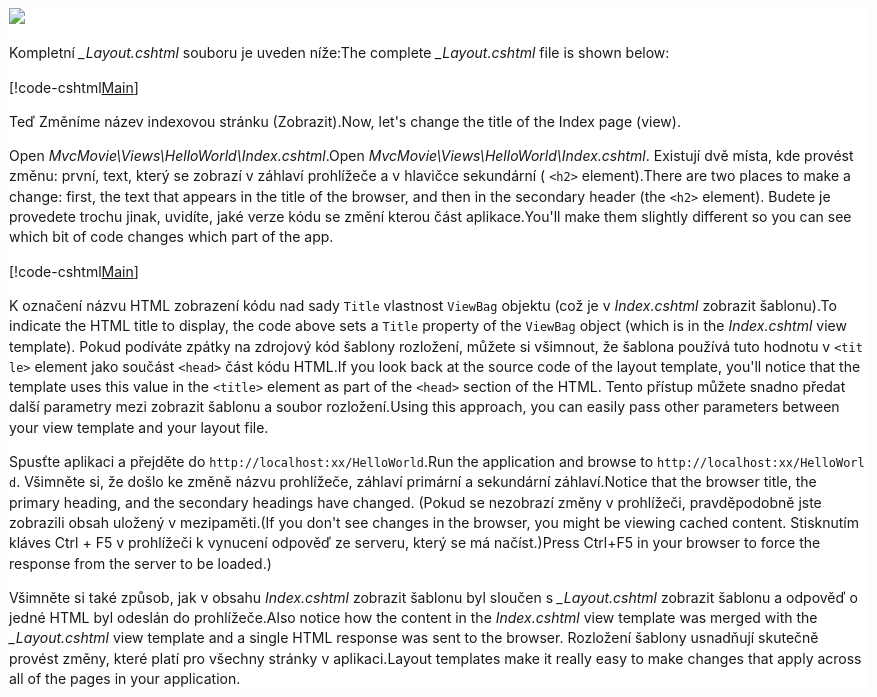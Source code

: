 ![](adding-a-view/_static/image9.png)

<span data-ttu-id="1d9a2-157">Kompletní  *\_Layout.cshtml* souboru je uveden níže:</span><span class="sxs-lookup"><span data-stu-id="1d9a2-157">The complete *\_Layout.cshtml* file is shown below:</span></span>

[!code-cshtml[Main](adding-a-view/samples/sample4.cshtml)]

<span data-ttu-id="1d9a2-158">Teď Změníme název indexovou stránku (Zobrazit).</span><span class="sxs-lookup"><span data-stu-id="1d9a2-158">Now, let's change the title of the Index page (view).</span></span>

<span data-ttu-id="1d9a2-159">Open *MvcMovie\Views\HelloWorld\Index.cshtml*.</span><span class="sxs-lookup"><span data-stu-id="1d9a2-159">Open *MvcMovie\Views\HelloWorld\Index.cshtml*.</span></span> <span data-ttu-id="1d9a2-160">Existují dvě místa, kde provést změnu: první, text, který se zobrazí v záhlaví prohlížeče a v hlavičce sekundární ( `<h2>` element).</span><span class="sxs-lookup"><span data-stu-id="1d9a2-160">There are two places to make a change: first, the text that appears in the title of the browser, and then in the secondary header (the `<h2>` element).</span></span> <span data-ttu-id="1d9a2-161">Budete je provedete trochu jinak, uvidíte, jaké verze kódu se změní kterou část aplikace.</span><span class="sxs-lookup"><span data-stu-id="1d9a2-161">You'll make them slightly different so you can see which bit of code changes which part of the app.</span></span>

[!code-cshtml[Main](adding-a-view/samples/sample5.cshtml)]

<span data-ttu-id="1d9a2-162">K označení názvu HTML zobrazení kódu nad sady `Title` vlastnost `ViewBag` objektu (což je v *Index.cshtml* zobrazit šablonu).</span><span class="sxs-lookup"><span data-stu-id="1d9a2-162">To indicate the HTML title to display, the code above sets a `Title` property of the `ViewBag` object (which is in the *Index.cshtml* view template).</span></span> <span data-ttu-id="1d9a2-163">Pokud podíváte zpátky na zdrojový kód šablony rozložení, můžete si všimnout, že šablona používá tuto hodnotu v `<title>` element jako součást `<head>` část kódu HTML.</span><span class="sxs-lookup"><span data-stu-id="1d9a2-163">If you look back at the source code of the layout template, you'll notice that the template uses this value in the `<title>` element as part of the `<head>` section of the HTML.</span></span> <span data-ttu-id="1d9a2-164">Tento přístup můžete snadno předat další parametry mezi zobrazit šablonu a soubor rozložení.</span><span class="sxs-lookup"><span data-stu-id="1d9a2-164">Using this approach, you can easily pass other parameters between your view template and your layout file.</span></span>

<span data-ttu-id="1d9a2-165">Spusťte aplikaci a přejděte do `http://localhost:xx/HelloWorld`.</span><span class="sxs-lookup"><span data-stu-id="1d9a2-165">Run the application and browse to `http://localhost:xx/HelloWorld`.</span></span> <span data-ttu-id="1d9a2-166">Všimněte si, že došlo ke změně názvu prohlížeče, záhlaví primární a sekundární záhlaví.</span><span class="sxs-lookup"><span data-stu-id="1d9a2-166">Notice that the browser title, the primary heading, and the secondary headings have changed.</span></span> <span data-ttu-id="1d9a2-167">(Pokud se nezobrazí změny v prohlížeči, pravděpodobně jste zobrazili obsah uložený v mezipaměti.</span><span class="sxs-lookup"><span data-stu-id="1d9a2-167">(If you don't see changes in the browser, you might be viewing cached content.</span></span> <span data-ttu-id="1d9a2-168">Stisknutím kláves Ctrl + F5 v prohlížeči k vynucení odpověď ze serveru, který se má načíst.)</span><span class="sxs-lookup"><span data-stu-id="1d9a2-168">Press Ctrl+F5 in your browser to force the response from the server to be loaded.)</span></span>

<span data-ttu-id="1d9a2-169">Všimněte si také způsob, jak v obsahu *Index.cshtml* zobrazit šablonu byl sloučen s  *\_Layout.cshtml* zobrazit šablonu a odpověď o jedné HTML byl odeslán do prohlížeče.</span><span class="sxs-lookup"><span data-stu-id="1d9a2-169">Also notice how the content in the *Index.cshtml* view template was merged with the *\_Layout.cshtml* view template and a single HTML response was sent to the browser.</span></span> <span data-ttu-id="1d9a2-170">Rozložení šablony usnadňují skutečně provést změny, které platí pro všechny stránky v aplikaci.</span><span class="sxs-lookup"><span data-stu-id="1d9a2-170">Layout templates make it really easy to make changes that apply across all of the pages in your application.</span></span>
